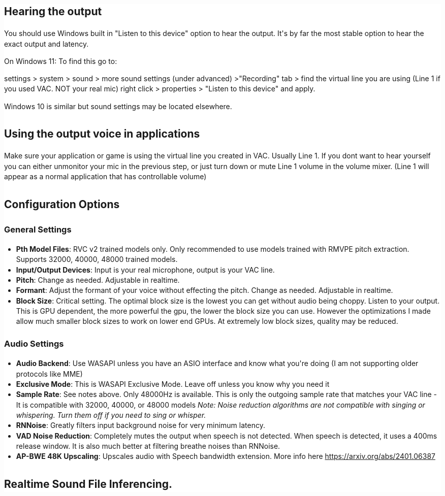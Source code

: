 ## Hearing the output
You should use Windows built in "Listen to this device" option to hear the output. It's by far the most stable option to hear the exact output and latency.

On Windows 11: To find this go to: 

settings > system > sound > more sound settings (under advanced) >"Recording" tab > find the virtual line you are using (Line 1 if you used VAC. NOT your real mic) right click > properties > "Listen to this device" and apply.

Windows 10 is similar but sound settings may be located elsewhere.

## Using the output voice in applications
Make sure your application or game is using the virtual line you created in VAC. Usually Line 1. If you dont want to hear yourself you can either unmonitor your mic in the previous step, or just turn down or mute Line 1 volume in the volume mixer. (Line 1 will appear as a normal application that has controllable volume)

## Configuration Options


### General Settings
- **Pth Model Files**: RVC v2 trained models only. Only recommended to use models trained with RMVPE pitch extraction. Supports 32000, 40000, 48000 trained models.
- **Input/Output Devices**: Input is your real microphone, output is your VAC line.
- **Pitch**: Change as needed. Adjustable in realtime.
- **Formant**: Adjust the formant of your voice without effecting the pitch. Change as needed. Adjustable in realtime.
- **Block Size**: Critical setting. The optimal block size is the lowest you can get without audio being choppy. Listen to your output. This is GPU dependent, the more powerful the gpu, the lower the block size you can use. However the optimizations I made allow much smaller block sizes to work on lower end GPUs. At extremely low block sizes, quality may be reduced.
### Audio Settings
- **Audio Backend**: Use WASAPI unless you have an ASIO interface and know what you're doing (I am not supporting older protocols like MME)
- **Exclusive Mode**: This is WASAPI Exclusive Mode. Leave off unless you know why you need it
- **Sample Rate**: See notes above. Only 48000Hz is available. This is only the outgoing sample rate that matches your VAC line - It is compatible with 32000, 40000, or 48000 models
*Note: Noise reduction algorithms are not compatible with singing or whispering. Turn them off if you need to sing or whisper.*
- **RNNoise**: Greatly filters input background noise for very minimum latency. 
- **VAD Noise Reduction**: Completely mutes the output when speech is not detected. When speech is detected, it uses a 400ms release window. It is also much better at filtering breathe noises than RNNoise.
- **AP-BWE 48K Upscaling**: Upscales audio with Speech bandwidth extension. More info here https://arxiv.org/abs/2401.06387

## Realtime Sound File Inferencing.
